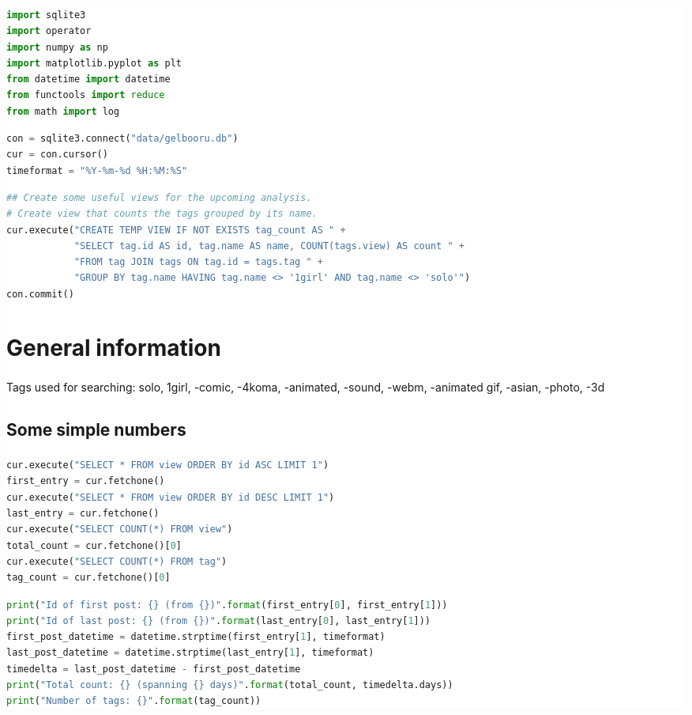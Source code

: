 

```python
import sqlite3
import operator
import numpy as np
import matplotlib.pyplot as plt
from datetime import datetime
from functools import reduce
from math import log
```


```python
con = sqlite3.connect("data/gelbooru.db")
cur = con.cursor()
timeformat = "%Y-%m-%d %H:%M:%S"
```


```python
## Create some useful views for the upcoming analysis.
# Create view that counts the tags grouped by its name.
cur.execute("CREATE TEMP VIEW IF NOT EXISTS tag_count AS " +
            "SELECT tag.id AS id, tag.name AS name, COUNT(tags.view) AS count " +
            "FROM tag JOIN tags ON tag.id = tags.tag " +
            "GROUP BY tag.name HAVING tag.name <> '1girl' AND tag.name <> 'solo'")
con.commit()
```

# General information

Tags used for searching: solo, 1girl, -comic, -4koma, -animated, -sound, -webm, -animated gif, -asian, -photo, -3d

## Some simple numbers


```python
cur.execute("SELECT * FROM view ORDER BY id ASC LIMIT 1")
first_entry = cur.fetchone()
cur.execute("SELECT * FROM view ORDER BY id DESC LIMIT 1")
last_entry = cur.fetchone()
cur.execute("SELECT COUNT(*) FROM view")
total_count = cur.fetchone()[0]
cur.execute("SELECT COUNT(*) FROM tag")
tag_count = cur.fetchone()[0]
```


```python
print("Id of first post: {} (from {})".format(first_entry[0], first_entry[1]))
print("Id of last post: {} (from {})".format(last_entry[0], last_entry[1]))
first_post_datetime = datetime.strptime(first_entry[1], timeformat)
last_post_datetime = datetime.strptime(last_entry[1], timeformat)
timedelta = last_post_datetime - first_post_datetime
print("Total count: {} (spanning {} days)".format(total_count, timedelta.days))
print("Number of tags: {}".format(tag_count))
```
